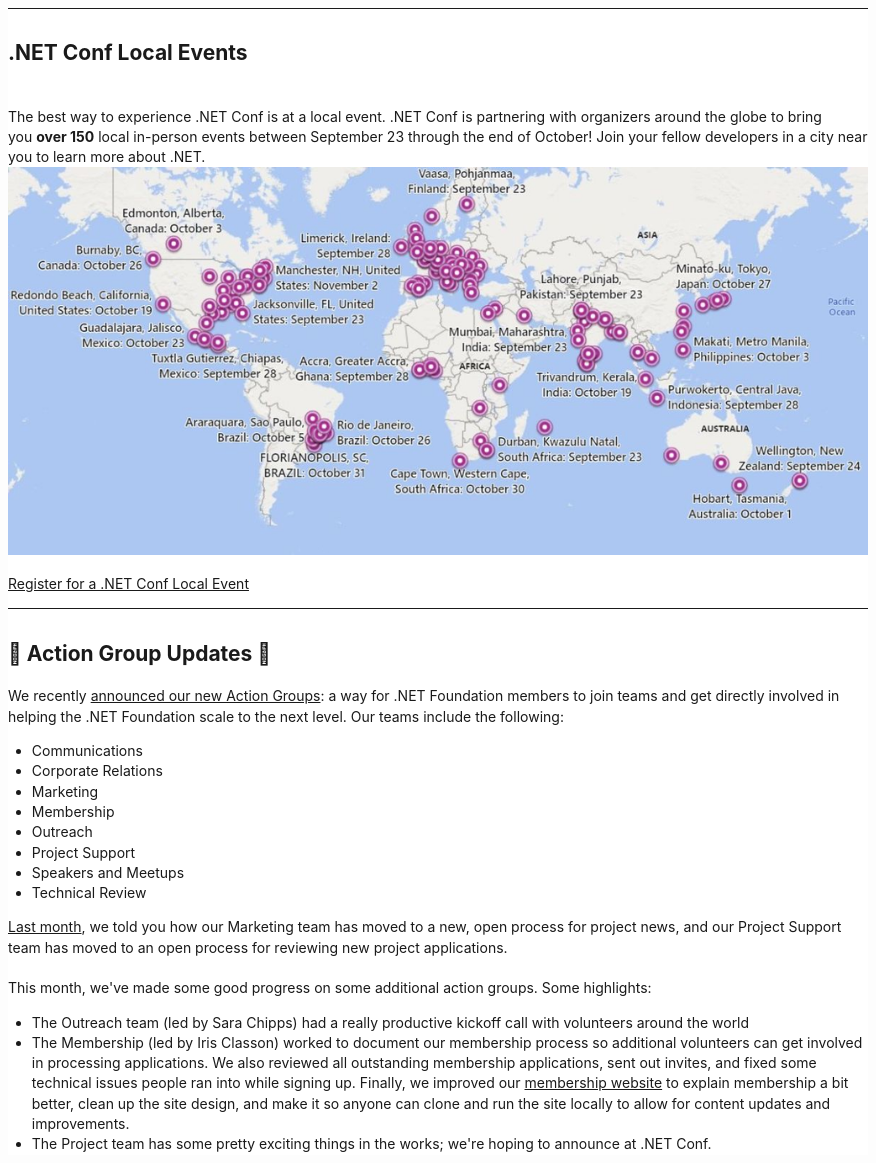 <hr />
<h2>.NET Conf Local Events</h2>

<p><br />
The best way to experience .NET Conf is at a local event.&nbsp;.NET Conf is partnering with organizers around the globe to bring you&nbsp;<strong>over 150</strong>&nbsp;local in-person events between September 23 through the end of October! Join your fellow developers in a city near you to learn more about .NET. <a href="https://www.dotnetconf.net/local-events"><img alt="" src="assets/posts/ceab7291-9a1b-4db8-83c9-46c6b2bdf744.jpg" /></a></p>

<p><a href="https://www.dotnetconf.net/local-events">Register for a .NET Conf Local Event</a></p>

<hr />
<h2>🚀 Action Group Updates&nbsp;🚀</h2>

<p>We recently&nbsp;<a href="/blog/2019/05/31/net-foundation-may-2019-update">announced our new Action Groups</a>: a way for .NET Foundation members to join teams and get directly involved in helping the .NET Foundation scale to the next level. Our teams include the following:</p>

<ul>
<li>Communications</li>
<li>Corporate Relations</li>
<li>Marketing</li>
<li>Membership</li>
<li>Outreach</li>
<li>Project Support</li>
<li>Speakers and Meetups</li>
<li>Technical Review</li>
</ul>

<p><a href="/blog/2019/08/01/net-foundation-july-2019-update">Last month</a>, we told you how our Marketing team has moved to a new, open process for project news, and our Project Support team has moved to an open process for reviewing new project applications.<br />
<br />
This month, we've made some good progress on some additional action groups. Some highlights:</p>

<ul>
<li>The Outreach team (led by Sara Chipps) had a really productive kickoff call with volunteers around the world</li>
<li>The Membership (led by Iris Classon) worked to document our membership process so additional volunteers can get involved in processing applications. We also reviewed all outstanding membership applications, sent out invites, and fixed some technical issues people ran into while signing up. Finally, we improved our&nbsp;<a href="/member">membership website</a>&nbsp;to explain membership a bit better, clean up the site design, and make it so anyone can clone and run the site locally to allow for content updates and improvements.</li>
<li>The Project&nbsp;team has some pretty exciting things in the works; we're hoping to announce at .NET Conf.</li>
</ul>
